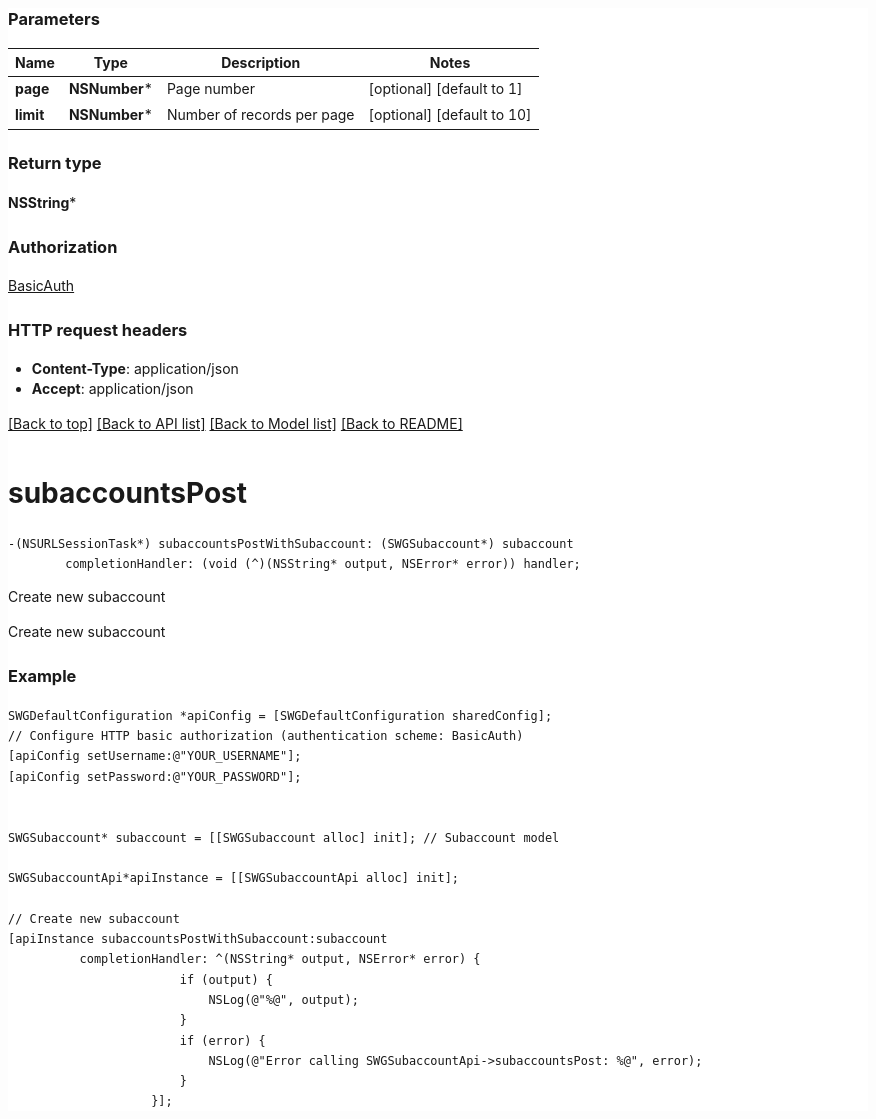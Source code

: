 ### Parameters

Name | Type | Description  | Notes
------------- | ------------- | ------------- | -------------
 **page** | **NSNumber***| Page number | [optional] [default to 1]
 **limit** | **NSNumber***| Number of records per page | [optional] [default to 10]

### Return type

**NSString***

### Authorization

[BasicAuth](../README.md#BasicAuth)

### HTTP request headers

 - **Content-Type**: application/json
 - **Accept**: application/json

[[Back to top]](#) [[Back to API list]](../README.md#documentation-for-api-endpoints) [[Back to Model list]](../README.md#documentation-for-models) [[Back to README]](../README.md)

# **subaccountsPost**
```objc
-(NSURLSessionTask*) subaccountsPostWithSubaccount: (SWGSubaccount*) subaccount
        completionHandler: (void (^)(NSString* output, NSError* error)) handler;
```

Create new subaccount

Create new subaccount

### Example 
```objc
SWGDefaultConfiguration *apiConfig = [SWGDefaultConfiguration sharedConfig];
// Configure HTTP basic authorization (authentication scheme: BasicAuth)
[apiConfig setUsername:@"YOUR_USERNAME"];
[apiConfig setPassword:@"YOUR_PASSWORD"];


SWGSubaccount* subaccount = [[SWGSubaccount alloc] init]; // Subaccount model

SWGSubaccountApi*apiInstance = [[SWGSubaccountApi alloc] init];

// Create new subaccount
[apiInstance subaccountsPostWithSubaccount:subaccount
          completionHandler: ^(NSString* output, NSError* error) {
                        if (output) {
                            NSLog(@"%@", output);
                        }
                        if (error) {
                            NSLog(@"Error calling SWGSubaccountApi->subaccountsPost: %@", error);
                        }
                    }];
```
